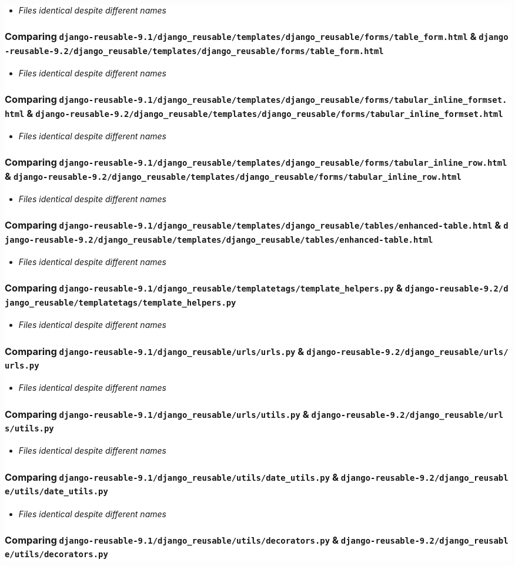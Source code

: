  * *Files identical despite different names*

### Comparing `django-reusable-9.1/django_reusable/templates/django_reusable/forms/table_form.html` & `django-reusable-9.2/django_reusable/templates/django_reusable/forms/table_form.html`

 * *Files identical despite different names*

### Comparing `django-reusable-9.1/django_reusable/templates/django_reusable/forms/tabular_inline_formset.html` & `django-reusable-9.2/django_reusable/templates/django_reusable/forms/tabular_inline_formset.html`

 * *Files identical despite different names*

### Comparing `django-reusable-9.1/django_reusable/templates/django_reusable/forms/tabular_inline_row.html` & `django-reusable-9.2/django_reusable/templates/django_reusable/forms/tabular_inline_row.html`

 * *Files identical despite different names*

### Comparing `django-reusable-9.1/django_reusable/templates/django_reusable/tables/enhanced-table.html` & `django-reusable-9.2/django_reusable/templates/django_reusable/tables/enhanced-table.html`

 * *Files identical despite different names*

### Comparing `django-reusable-9.1/django_reusable/templatetags/template_helpers.py` & `django-reusable-9.2/django_reusable/templatetags/template_helpers.py`

 * *Files identical despite different names*

### Comparing `django-reusable-9.1/django_reusable/urls/urls.py` & `django-reusable-9.2/django_reusable/urls/urls.py`

 * *Files identical despite different names*

### Comparing `django-reusable-9.1/django_reusable/urls/utils.py` & `django-reusable-9.2/django_reusable/urls/utils.py`

 * *Files identical despite different names*

### Comparing `django-reusable-9.1/django_reusable/utils/date_utils.py` & `django-reusable-9.2/django_reusable/utils/date_utils.py`

 * *Files identical despite different names*

### Comparing `django-reusable-9.1/django_reusable/utils/decorators.py` & `django-reusable-9.2/django_reusable/utils/decorators.py`

